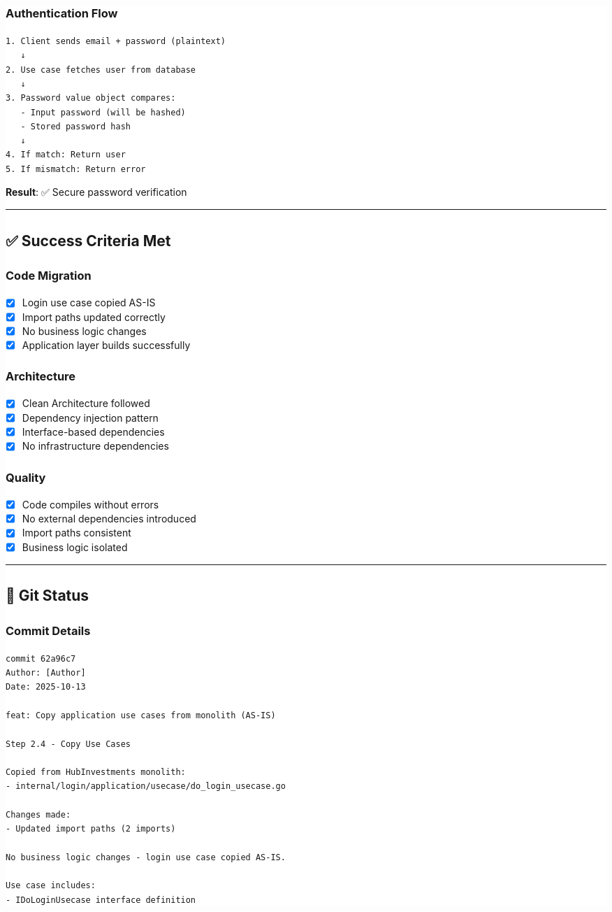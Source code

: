 ### Authentication Flow

```
1. Client sends email + password (plaintext)
   ↓
2. Use case fetches user from database
   ↓
3. Password value object compares:
   - Input password (will be hashed)
   - Stored password hash
   ↓
4. If match: Return user
5. If mismatch: Return error
```

**Result**: ✅ Secure password verification

---

## ✅ Success Criteria Met

### Code Migration
- [x] Login use case copied AS-IS
- [x] Import paths updated correctly
- [x] No business logic changes
- [x] Application layer builds successfully

### Architecture
- [x] Clean Architecture followed
- [x] Dependency injection pattern
- [x] Interface-based dependencies
- [x] No infrastructure dependencies

### Quality
- [x] Code compiles without errors
- [x] No external dependencies introduced
- [x] Import paths consistent
- [x] Business logic isolated

---

## 🚀 Git Status

### Commit Details
```
commit 62a96c7
Author: [Author]
Date: 2025-10-13

feat: Copy application use cases from monolith (AS-IS)

Step 2.4 - Copy Use Cases

Copied from HubInvestments monolith:
- internal/login/application/usecase/do_login_usecase.go

Changes made:
- Updated import paths (2 imports)

No business logic changes - login use case copied AS-IS.

Use case includes:
- IDoLoginUsecase interface definition
```